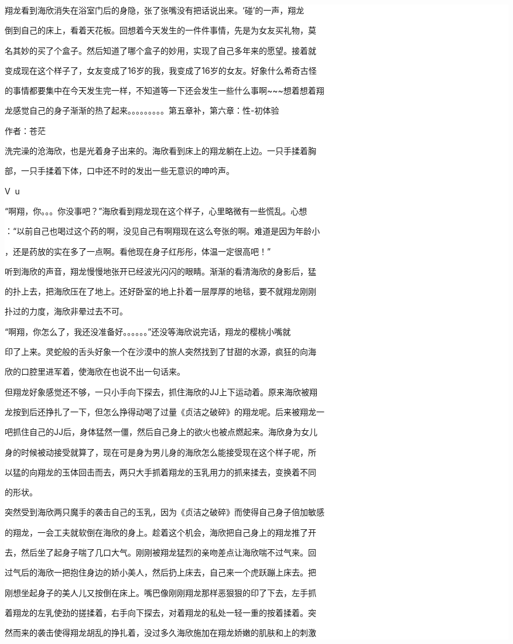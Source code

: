 翔龙看到海欣消失在浴室门后的身隐，张了张嘴没有把话说出来。‘碰’的一声，翔龙

倒到自己的床上，看着天花板。回想着今天发生的一件件事情，先是为女友买礼物，莫

名其妙的买了个盒子。然后知道了哪个盒子的妙用，实现了自己多年来的愿望。接着就

变成现在这个样子了，女友变成了16岁的我，我变成了16岁的女友。好象什么希奇古怪

的事情都要集中在今天发生完一样，不知道等一下还会发生一些什么事啊~~~想着想着翔

龙感觉自己的身子渐渐的热了起来。。。。。。。。。第五章补，第六章：性-初体验

作者：苍茫



洗完澡的沧海欣，也是光着身子出来的。海欣看到床上的翔龙躺在上边。一只手揉着胸

部，一只手揉着下体，口中还不时的发出一些无意识的呻吟声。

V  u

“啊翔，你。。。你没事吧？”海欣看到翔龙现在这个样子，心里略微有一些慌乱。心想

：“以前自己也喝过这个药的啊，没见自己有啊翔现在这么夸张的啊。难道是因为年龄小

，还是药放的实在多了一点啊。看他现在身子红彤彤，体温一定很高吧！”

听到海欣的声音，翔龙慢慢地张开已经波光闪闪的眼睛。渐渐的看清海欣的身影后，猛

的扑上去，把海欣压在了地上。还好卧室的地上扑着一层厚厚的地毯，要不就翔龙刚刚

扑过的力度，海欣非晕过去不可。

“啊翔，你怎么了，我还没准备好。。。。。。”还没等海欣说完话，翔龙的樱桃小嘴就

印了上来。灵蛇般的舌头好象一个在沙漠中的旅人突然找到了甘甜的水源，疯狂的向海

欣的口腔里进军着，使海欣在也说不出一句话来。

但翔龙好象感觉还不够，一只小手向下探去，抓住海欣的JJ上下运动着。原来海欣被翔

龙按到后还挣扎了一下，但怎么挣得动喝了过量《贞洁之破碎》的翔龙呢。后来被翔龙一

吧抓住自己的JJ后，身体猛然一僵，然后自己身上的欲火也被点燃起来。海欣身为女儿

身的时候被动接受就算了，现在可是身为男儿身的海欣怎么能接受现在这个样子呢，所

以猛的向翔龙的玉体回击而去，两只大手抓着翔龙的玉乳用力的抓来揉去，变换着不同

的形状。



突然受到海欣两只魔手的袭击自己的玉乳，因为《贞洁之破碎》而使得自己身子倍加敏感

的翔龙，一会工夫就软倒在海欣的身上。趁着这个机会，海欣把自己身上的翔龙推了开

去，然后坐了起身子喘了几口大气。刚刚被翔龙猛烈的亲吻差点让海欣喘不过气来。回

过气后的海欣一把抱住身边的娇小美人，然后扔上床去，自己来一个虎跃蹦上床去。把

刚想坐起身子的美人儿又按倒在床上。嘴巴像刚刚翔龙那样恶狠狠的印了下去，左手抓

着翔龙的左乳使劲的搓揉着，右手向下探去，对着翔龙的私处一轻一重的按着揉着。突

然而来的袭击使得翔龙胡乱的挣扎着，没过多久海欣施加在翔龙娇嫩的肌肤和上的刺激
